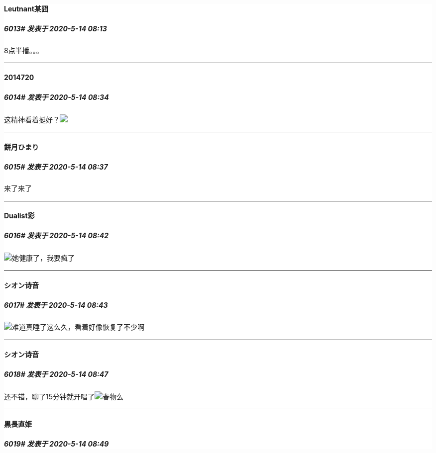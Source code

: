 ####  Leutnant某囧  
##### 6013#       发表于 2020-5-14 08:13


8点半播。。。


-----

####  2014720  
##### 6014#       发表于 2020-5-14 08:34


这精神看着挺好？<img src="https://static.saraba1st.com/image/smiley/face2017/022.png" referrerpolicy="no-referrer">


-----

####  餅月ひまり  
##### 6015#       发表于 2020-5-14 08:37


来了来了


-----

####  Dualist彩  
##### 6016#       发表于 2020-5-14 08:42


<img src="https://static.saraba1st.com/image/smiley/face2017/001.png" referrerpolicy="no-referrer">她健康了，我要疯了


-----

####  シオン诗音  
##### 6017#       发表于 2020-5-14 08:43


<img src="https://static.saraba1st.com/image/smiley/face2017/037.png" referrerpolicy="no-referrer">难道真睡了这么久，看着好像恢复了不少啊


-----

####  シオン诗音  
##### 6018#       发表于 2020-5-14 08:47


还不错，聊了15分钟就开唱了<img src="https://static.saraba1st.com/image/smiley/face2017/072.png" referrerpolicy="no-referrer">春物么


-----

####  黒長直姫  
##### 6019#       发表于 2020-5-14 08:49
